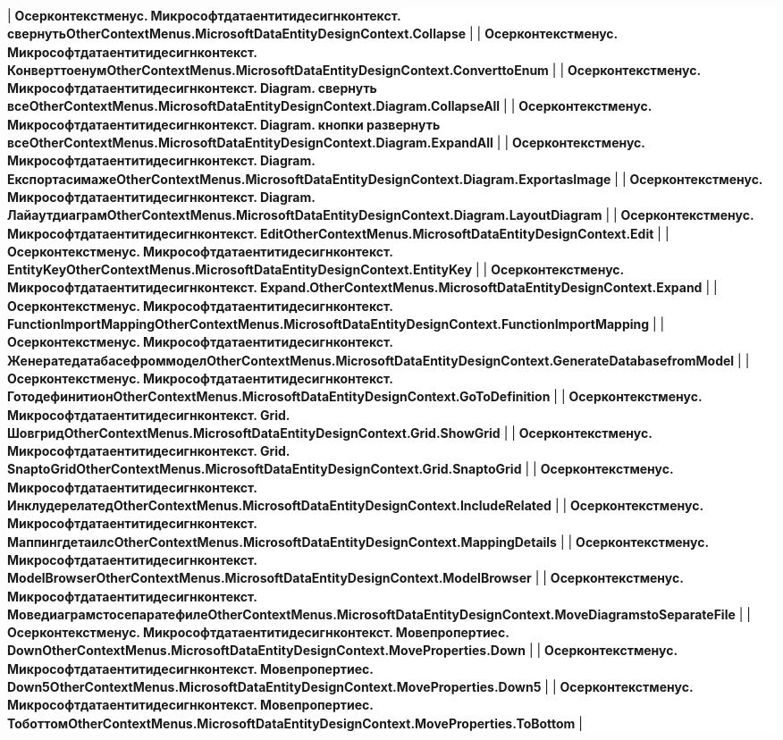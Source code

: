 | <span data-ttu-id="7b25f-357">**Осерконтекстменус. Микрософтдатаентитидесигнконтекст. свернуть**</span><span class="sxs-lookup"><span data-stu-id="7b25f-357">**OtherContextMenus.MicrosoftDataEntityDesignContext.Collapse**</span></span>                                |
| <span data-ttu-id="7b25f-358">**Осерконтекстменус. Микрософтдатаентитидесигнконтекст. Конверттоенум**</span><span class="sxs-lookup"><span data-stu-id="7b25f-358">**OtherContextMenus.MicrosoftDataEntityDesignContext.ConverttoEnum**</span></span>                           |
| <span data-ttu-id="7b25f-359">**Осерконтекстменус. Микрософтдатаентитидесигнконтекст. Diagram. свернуть все**</span><span class="sxs-lookup"><span data-stu-id="7b25f-359">**OtherContextMenus.MicrosoftDataEntityDesignContext.Diagram.CollapseAll**</span></span>                     |
| <span data-ttu-id="7b25f-360">**Осерконтекстменус. Микрософтдатаентитидесигнконтекст. Diagram. кнопки развернуть все**</span><span class="sxs-lookup"><span data-stu-id="7b25f-360">**OtherContextMenus.MicrosoftDataEntityDesignContext.Diagram.ExpandAll**</span></span>                       |
| <span data-ttu-id="7b25f-361">**Осерконтекстменус. Микрософтдатаентитидесигнконтекст. Diagram. Експортасимаже**</span><span class="sxs-lookup"><span data-stu-id="7b25f-361">**OtherContextMenus.MicrosoftDataEntityDesignContext.Diagram.ExportasImage**</span></span>                   |
| <span data-ttu-id="7b25f-362">**Осерконтекстменус. Микрософтдатаентитидесигнконтекст. Diagram. Лайаутдиаграм**</span><span class="sxs-lookup"><span data-stu-id="7b25f-362">**OtherContextMenus.MicrosoftDataEntityDesignContext.Diagram.LayoutDiagram**</span></span>                   |
| <span data-ttu-id="7b25f-363">**Осерконтекстменус. Микрософтдатаентитидесигнконтекст. Edit**</span><span class="sxs-lookup"><span data-stu-id="7b25f-363">**OtherContextMenus.MicrosoftDataEntityDesignContext.Edit**</span></span>                                    |
| <span data-ttu-id="7b25f-364">**Осерконтекстменус. Микрософтдатаентитидесигнконтекст. EntityKey**</span><span class="sxs-lookup"><span data-stu-id="7b25f-364">**OtherContextMenus.MicrosoftDataEntityDesignContext.EntityKey**</span></span>                               |
| <span data-ttu-id="7b25f-365">**Осерконтекстменус. Микрософтдатаентитидесигнконтекст. Expand.**</span><span class="sxs-lookup"><span data-stu-id="7b25f-365">**OtherContextMenus.MicrosoftDataEntityDesignContext.Expand**</span></span>                                  |
| <span data-ttu-id="7b25f-366">**Осерконтекстменус. Микрософтдатаентитидесигнконтекст. FunctionImportMapping**</span><span class="sxs-lookup"><span data-stu-id="7b25f-366">**OtherContextMenus.MicrosoftDataEntityDesignContext.FunctionImportMapping**</span></span>                   |
| <span data-ttu-id="7b25f-367">**Осерконтекстменус. Микрософтдатаентитидесигнконтекст. Женератедатабасефроммодел**</span><span class="sxs-lookup"><span data-stu-id="7b25f-367">**OtherContextMenus.MicrosoftDataEntityDesignContext.GenerateDatabasefromModel**</span></span>               |
| <span data-ttu-id="7b25f-368">**Осерконтекстменус. Микрософтдатаентитидесигнконтекст. Готодефинитион**</span><span class="sxs-lookup"><span data-stu-id="7b25f-368">**OtherContextMenus.MicrosoftDataEntityDesignContext.GoToDefinition**</span></span>                          |
| <span data-ttu-id="7b25f-369">**Осерконтекстменус. Микрософтдатаентитидесигнконтекст. Grid. Шовгрид**</span><span class="sxs-lookup"><span data-stu-id="7b25f-369">**OtherContextMenus.MicrosoftDataEntityDesignContext.Grid.ShowGrid**</span></span>                           |
| <span data-ttu-id="7b25f-370">**Осерконтекстменус. Микрософтдатаентитидесигнконтекст. Grid. SnaptoGrid**</span><span class="sxs-lookup"><span data-stu-id="7b25f-370">**OtherContextMenus.MicrosoftDataEntityDesignContext.Grid.SnaptoGrid**</span></span>                         |
| <span data-ttu-id="7b25f-371">**Осерконтекстменус. Микрософтдатаентитидесигнконтекст. Инклудерелатед**</span><span class="sxs-lookup"><span data-stu-id="7b25f-371">**OtherContextMenus.MicrosoftDataEntityDesignContext.IncludeRelated**</span></span>                          |
| <span data-ttu-id="7b25f-372">**Осерконтекстменус. Микрософтдатаентитидесигнконтекст. Маппингдетаилс**</span><span class="sxs-lookup"><span data-stu-id="7b25f-372">**OtherContextMenus.MicrosoftDataEntityDesignContext.MappingDetails**</span></span>                          |
| <span data-ttu-id="7b25f-373">**Осерконтекстменус. Микрософтдатаентитидесигнконтекст. ModelBrowser**</span><span class="sxs-lookup"><span data-stu-id="7b25f-373">**OtherContextMenus.MicrosoftDataEntityDesignContext.ModelBrowser**</span></span>                            |
| <span data-ttu-id="7b25f-374">**Осерконтекстменус. Микрософтдатаентитидесигнконтекст. Моведиаграмстосепаратефиле**</span><span class="sxs-lookup"><span data-stu-id="7b25f-374">**OtherContextMenus.MicrosoftDataEntityDesignContext.MoveDiagramstoSeparateFile**</span></span>              |
| <span data-ttu-id="7b25f-375">**Осерконтекстменус. Микрософтдатаентитидесигнконтекст. Мовепропертиес. Down**</span><span class="sxs-lookup"><span data-stu-id="7b25f-375">**OtherContextMenus.MicrosoftDataEntityDesignContext.MoveProperties.Down**</span></span>                     |
| <span data-ttu-id="7b25f-376">**Осерконтекстменус. Микрософтдатаентитидесигнконтекст. Мовепропертиес. Down5**</span><span class="sxs-lookup"><span data-stu-id="7b25f-376">**OtherContextMenus.MicrosoftDataEntityDesignContext.MoveProperties.Down5**</span></span>                    |
| <span data-ttu-id="7b25f-377">**Осерконтекстменус. Микрософтдатаентитидесигнконтекст. Мовепропертиес. Тоботтом**</span><span class="sxs-lookup"><span data-stu-id="7b25f-377">**OtherContextMenus.MicrosoftDataEntityDesignContext.MoveProperties.ToBottom**</span></span>                 |